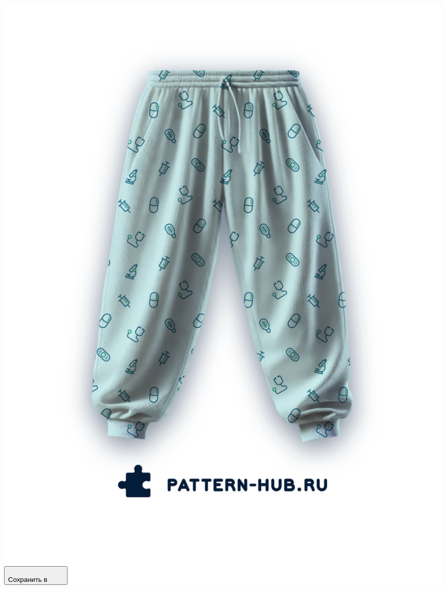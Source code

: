   <img src="/images/2025/ikonki-na-temu-meditsiny/2.jpg" width="1000" height="1500" alt="Pants With Medicine Themed Icons">
  <button class="pin-button" type="button">Сохранить в
    <span>
      <svg class="pin-icon" width="28" height="28" aria-hidden="true">
        <use xlink:href="/img/sprite.svg#pin-ic"></use>
      </svg>
    </span>
  </button>
</div>
